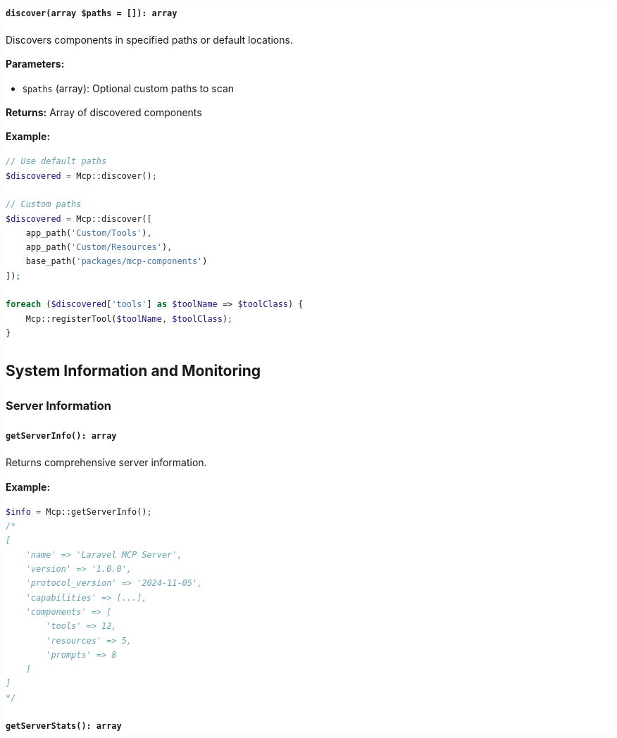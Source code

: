 #### `discover(array $paths = []): array`

Discovers components in specified paths or default locations.

**Parameters:**
- `$paths` (array): Optional custom paths to scan

**Returns:** Array of discovered components

**Example:**
```php
// Use default paths
$discovered = Mcp::discover();

// Custom paths
$discovered = Mcp::discover([
    app_path('Custom/Tools'),
    app_path('Custom/Resources'),
    base_path('packages/mcp-components')
]);

foreach ($discovered['tools'] as $toolName => $toolClass) {
    Mcp::registerTool($toolName, $toolClass);
}
```

## System Information and Monitoring

### Server Information

#### `getServerInfo(): array`

Returns comprehensive server information.

**Example:**
```php
$info = Mcp::getServerInfo();
/*
[
    'name' => 'Laravel MCP Server',
    'version' => '1.0.0',
    'protocol_version' => '2024-11-05',
    'capabilities' => [...],
    'components' => [
        'tools' => 12,
        'resources' => 5,
        'prompts' => 8
    ]
]
*/
```

#### `getServerStats(): array`
